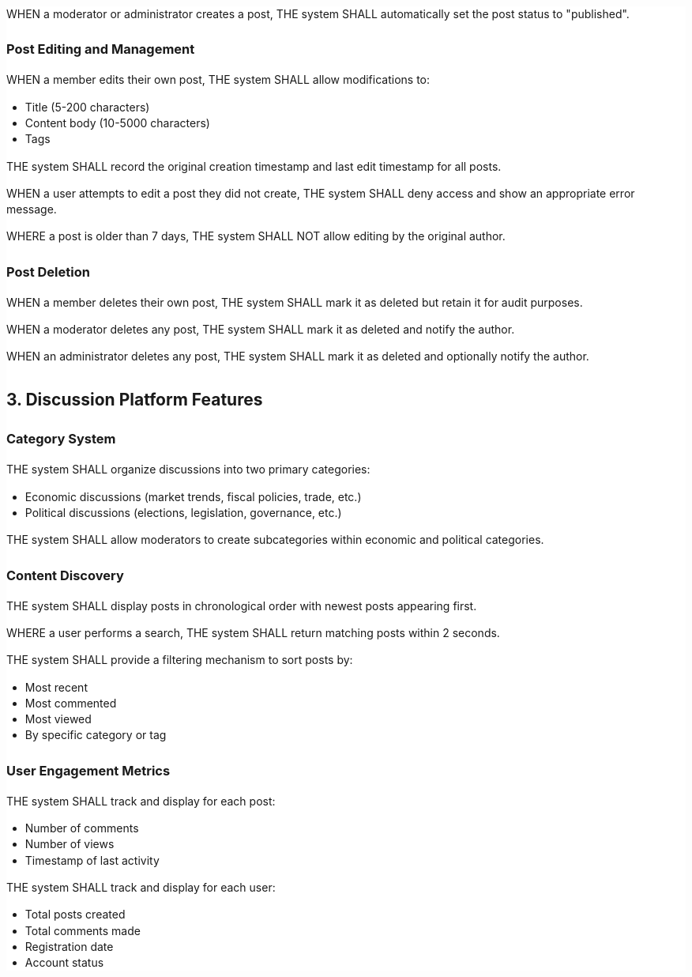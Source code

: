 WHEN a moderator or administrator creates a post, THE system SHALL automatically set the post status to "published".

### Post Editing and Management
WHEN a member edits their own post, THE system SHALL allow modifications to:
- Title (5-200 characters)
- Content body (10-5000 characters)
- Tags

THE system SHALL record the original creation timestamp and last edit timestamp for all posts.

WHEN a user attempts to edit a post they did not create, THE system SHALL deny access and show an appropriate error message.

WHERE a post is older than 7 days, THE system SHALL NOT allow editing by the original author.

### Post Deletion
WHEN a member deletes their own post, THE system SHALL mark it as deleted but retain it for audit purposes.

WHEN a moderator deletes any post, THE system SHALL mark it as deleted and notify the author.

WHEN an administrator deletes any post, THE system SHALL mark it as deleted and optionally notify the author.

## 3. Discussion Platform Features

### Category System
THE system SHALL organize discussions into two primary categories:
- Economic discussions (market trends, fiscal policies, trade, etc.)
- Political discussions (elections, legislation, governance, etc.)

THE system SHALL allow moderators to create subcategories within economic and political categories.

### Content Discovery
THE system SHALL display posts in chronological order with newest posts appearing first.

WHERE a user performs a search, THE system SHALL return matching posts within 2 seconds.

THE system SHALL provide a filtering mechanism to sort posts by:
- Most recent
- Most commented
- Most viewed
- By specific category or tag

### User Engagement Metrics
THE system SHALL track and display for each post:
- Number of comments
- Number of views
- Timestamp of last activity

THE system SHALL track and display for each user:
- Total posts created
- Total comments made
- Registration date
- Account status
